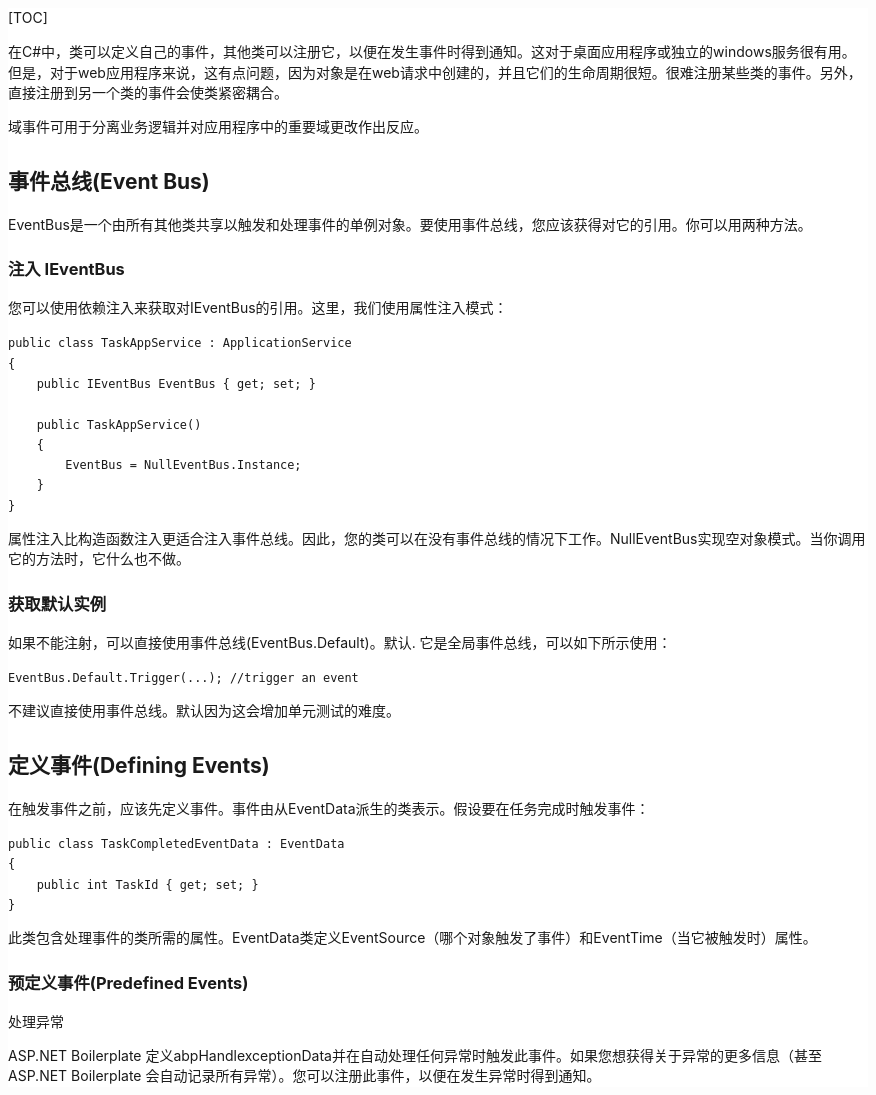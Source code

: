 [TOC]

在C#中，类可以定义自己的事件，其他类可以注册它，以便在发生事件时得到通知。这对于桌面应用程序或独立的windows服务很有用。但是，对于web应用程序来说，这有点问题，因为对象是在web请求中创建的，并且它们的生命周期很短。很难注册某些类的事件。另外，直接注册到另一个类的事件会使类紧密耦合。

域事件可用于分离业务逻辑并对应用程序中的重要域更改作出反应。

## 事件总线(Event Bus)

EventBus是一个由所有其他类共享以触发和处理事件的单例对象。要使用事件总线，您应该获得对它的引用。你可以用两种方法。

### 注入 IEventBus

您可以使用依赖注入来获取对IEventBus的引用。这里，我们使用属性注入模式：

```
public class TaskAppService : ApplicationService
{
    public IEventBus EventBus { get; set; }

    public TaskAppService()
    {
        EventBus = NullEventBus.Instance;
    }
}
```

属性注入比构造函数注入更适合注入事件总线。因此，您的类可以在没有事件总线的情况下工作。NullEventBus实现空对象模式。当你调用它的方法时，它什么也不做。

### 获取默认实例

如果不能注射，可以直接使用事件总线(EventBus.Default)。默认. 它是全局事件总线，可以如下所示使用：

```
EventBus.Default.Trigger(...); //trigger an event
```
不建议直接使用事件总线。默认因为这会增加单元测试的难度。

## 定义事件(Defining Events)

在触发事件之前，应该先定义事件。事件由从EventData派生的类表示。假设要在任务完成时触发事件：

```
public class TaskCompletedEventData : EventData
{
    public int TaskId { get; set; }
}
```
此类包含处理事件的类所需的属性。EventData类定义EventSource（哪个对象触发了事件）和EventTime（当它被触发时）属性。

### 预定义事件(Predefined Events)

处理异常

ASP.NET Boilerplate 定义abpHandlexceptionData并在自动处理任何异常时触发此事件。如果您想获得关于异常的更多信息（甚至ASP.NET Boilerplate 会自动记录所有异常）。您可以注册此事件，以便在发生异常时得到通知。
